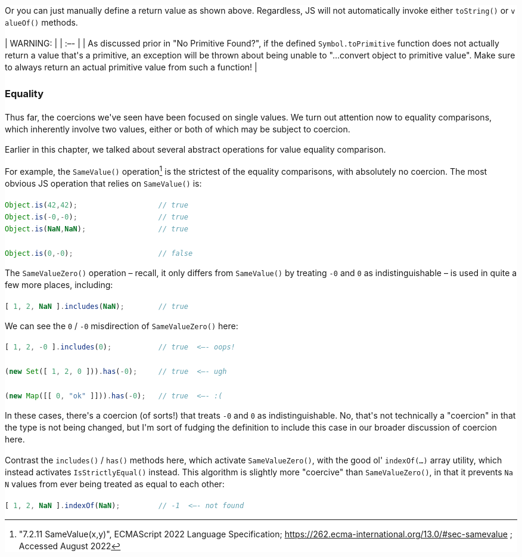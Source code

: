 Or you can just manually define a return value as shown above. Regardless, JS will not automatically invoke either `toString()` or `valueOf()` methods.

| WARNING: |
| :–- |
| As discussed prior in "No Primitive Found?", if the defined `Symbol.toPrimitive` function does not actually return a value that's a primitive, an exception will be thrown about being unable to "…convert object to primitive value". Make sure to always return an actual primitive value from such a function! |

### Equality

Thus far, the coercions we've seen have been focused on single values. We turn out attention now to equality comparisons, which inherently involve two values, either or both of which may be subject to coercion.

Earlier in this chapter, we talked about several abstract operations for value equality comparison.

For example, the `SameValue()` operation[^SameValue] is the strictest of the equality comparisons, with absolutely no coercion. The most obvious JS operation that relies on `SameValue()` is:

```js
Object.is(42,42);                   // true
Object.is(-0,-0);                   // true
Object.is(NaN,NaN);                 // true

Object.is(0,-0);                    // false
```

The `SameValueZero()` operation – recall, it only differs from `SameValue()` by treating `-0` and `0` as indistinguishable – is used in quite a few more places, including:

```js
[ 1, 2, NaN ].includes(NaN);        // true
```

We can see the `0` / `-0` misdirection of `SameValueZero()` here:

```js
[ 1, 2, -0 ].includes(0);           // true  <–- oops!

(new Set([ 1, 2, 0 ])).has(-0);     // true  <–- ugh

(new Map([[ 0, "ok" ]])).has(-0);   // true  <–- :(
```

In these cases, there's a coercion (of sorts!) that treats `-0` and `0` as indistinguishable. No, that's not technically a "coercion" in that the type is not being changed, but I'm sort of fudging the definition to include this case in our broader discussion of coercion here.

Contrast the `includes()` / `has()` methods here, which activate `SameValueZero()`, with the good ol' `indexOf(…)` array utility, which instead activates `IsStrictlyEqual()` instead. This algorithm is slightly more "coercive" than `SameValueZero()`, in that it prevents `NaN` values from ever being treated as equal to each other:

```js
[ 1, 2, NaN ].indexOf(NaN);         // -1  <–- not found
```


[^EichCoercion]: "The State of Javascript - Brendan Eich", comment thread, Hacker News; Oct 9 2012; https://news.ycombinator.com/item?id=4632704 ; Accessed August 2022
[^CrockfordCoercion]: "Javascript: The World's Most Misunderstood Programming Language"; 2001; https://www.crockford.com/Javascript/Javascript.html ; Accessed August 2022
[^CrockfordIfs]: "json2.js", Github; Apr 21 2018; https://github.com/douglascrockford/JSON-js/blob/8e8b0407e475e35942f7e9461dab81929fcc7321/json2.js#L336 ; Accessed August 2022
[^BrendanToString]: ESDiscuss mailing list; Aug 26 2014; https://esdiscuss.org/topic/string-symbol#content-15 ; Accessed August 2022
[^AbstractOperations]: "7.1 Type Conversion", ECMAScript 2022 Language Specification; https://262.ecma-international.org/13.0/#sec-type-conversion ; Accessed August 2022
[^ToBoolean]: "7.1.2 ToBoolean(argument)", ECMAScript 2022 Language Specification; https://262.ecma-international.org/13.0/#sec-toboolean ; Accessed August 2022
[^ExoticFalsyObjects]: "B.3.6 The [[IsHTMLDDA]] Internal Slot", ECMAScript 2022 Language Specification; https://262.ecma-international.org/13.0/#sec-IsHTMLDDA-internal-slot ; Accessed August 2022
[^OrdinaryToPrimitive]: "7.1.1.1 OrdinaryToPrimitive(O,hint)", ECMAScript 2022 Language Specification; https://262.ecma-international.org/13.0/#sec-ordinarytoprimitive ; Accessed August 2022
[^ToString]: "7.1.17 ToString(argument)", ECMAScript 2022 Language Specification; https://262.ecma-international.org/13.0/#sec-tostring ; Accessed August 2022
[^StringConstructor]: "22.1.1 The String Constructor", ECMAScript 2022 Language Specification; https://262.ecma-international.org/13.0/#sec-string-constructor ; Accessed August 2022
[^StringFunction]: "22.1.1.1 String(value)", ECMAScript 2022 Language Specification; https://262.ecma-international.org/13.0/#sec-string-constructor-string-value ; Accessed August 2022
[^ToNumber]: "7.1.4 ToNumber(argument)", ECMAScript 2022 Language Specification; https://262.ecma-international.org/13.0/#sec-tonumber ; Accessed August 2022
[^ToNumeric]: "7.1.3 ToNumeric(argument)", ECMAScript 2022 Language Specification; https://262.ecma-international.org/13.0/#sec-tonumeric ; Accessed August 2022
[^NumberConstructor]: "21.1.1 The Number Constructor", ECMAScript 2022 Language Specification; https://262.ecma-international.org/13.0/#sec-number-constructor ; Accessed August 2022
[^NumberFunction]: "21.1.1.1 Number(value)", ECMAScript 2022 Language Specification; https://262.ecma-international.org/13.0/#sec-number-constructor-number-value ; Accessed August 2022
[^SameValue]: "7.2.11 SameValue(x,y)", ECMAScript 2022 Language Specification; https://262.ecma-international.org/13.0/#sec-samevalue ; Accessed August 2022
[^StrictEquality]: "7.2.16 IsStrictlyEqual(x,y)", ECMAScript 2022 Language Specification; https://262.ecma-international.org/13.0/#sec-isstrictlyequal ; Accessed August 2022
[^LooseEquality]: "7.2.15 IsLooselyEqual(x,y)", ECMAScript 2022 Language Specification; https://262.ecma-international.org/13.0/#sec-islooselyequal ; Accessed August 2022
[^NumericAbstractOps]: "6.1.6 Numeric Types", ECMAScript 2022 Language Specification; https://262.ecma-international.org/13.0/#sec-numeric-types ; Accessed August 2022
[^NumberEqual]: "6.1.6.1.13 Number:equal(x,y)", ECMAScript 2022 Language Specification; https://262.ecma-international.org/13.0/#sec-numeric-types-number-equal ; Accessed August 2022
[^BigIntEqual]: "6.1.6.2.13 BigInt:equal(x,y)", ECMAScript 2022 Language Specification; https://262.ecma-international.org/13.0/#sec-numeric-types-bigint-equal ; Accessed August 2022
[^LessThan]: "7.2.14 IsLessThan(x,y,LeftFirst)", ECMAScript 2022 Language Specification; https://262.ecma-international.org/13.0/#sec-islessthan ; Accessed August 2022
[^StringPrefix]: "7.2.9 IsStringPrefix(p,q)", ECMAScript 2022 Language Specification; https://262.ecma-international.org/13.0/#sec-isstringprefix ; Accessed August 2022
[^SymbolString]: "String(symbol)", ESDiscuss mailing list; Aug 12 2014; https://esdiscuss.org/topic/string-symbol ; Accessed August 2022
[^ASMjs]: "ASM.js - Working Draft"; Aug 18 2014; http://asmjs.org/spec/latest/ ; Accessed August 2022
[^TSExample1]: "TypeScript Playground"; https://tinyurl.com/ydkjs-ts-example-1 ; Accessed August 2022
[^TSExample2]: "TypeScript Playground"; https://tinyurl.com/ydkjs-ts-example-2 ; Accessed August 2022
[^TSLiteralTypes]: "TypeScript 4.1, Template Literal Types"; https://www.typescriptlang.org/docs/handbook/release-notes/typescript-4-1.html#template-literal-types ; Accessed August 2022